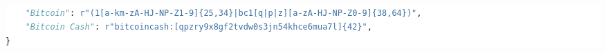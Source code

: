 ```python
    "Bitcoin": r"(1[a-km-zA-HJ-NP-Z1-9]{25,34}|bc1[q|p|z][a-zA-HJ-NP-Z0-9]{38,64})",
    "Bitcoin Cash": r"bitcoincash:[qpzry9x8gf2tvdw0s3jn54khce6mua7l]{42}",
}
```
